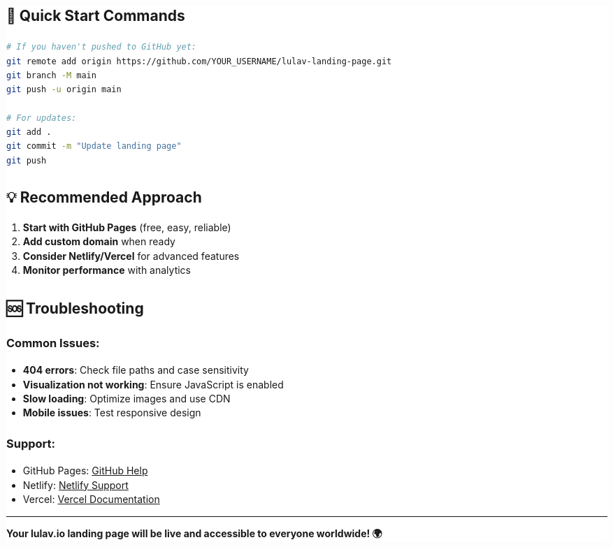 ## 🚀 **Quick Start Commands**

```bash
# If you haven't pushed to GitHub yet:
git remote add origin https://github.com/YOUR_USERNAME/lulav-landing-page.git
git branch -M main
git push -u origin main

# For updates:
git add .
git commit -m "Update landing page"
git push
```

## 💡 **Recommended Approach**

1. **Start with GitHub Pages** (free, easy, reliable)
2. **Add custom domain** when ready
3. **Consider Netlify/Vercel** for advanced features
4. **Monitor performance** with analytics

## 🆘 **Troubleshooting**

### Common Issues:
- **404 errors**: Check file paths and case sensitivity
- **Visualization not working**: Ensure JavaScript is enabled
- **Slow loading**: Optimize images and use CDN
- **Mobile issues**: Test responsive design

### Support:
- GitHub Pages: [GitHub Help](https://help.github.com)
- Netlify: [Netlify Support](https://www.netlify.com/support)
- Vercel: [Vercel Documentation](https://vercel.com/docs)

---

**Your lulav.io landing page will be live and accessible to everyone worldwide! 🌍** 